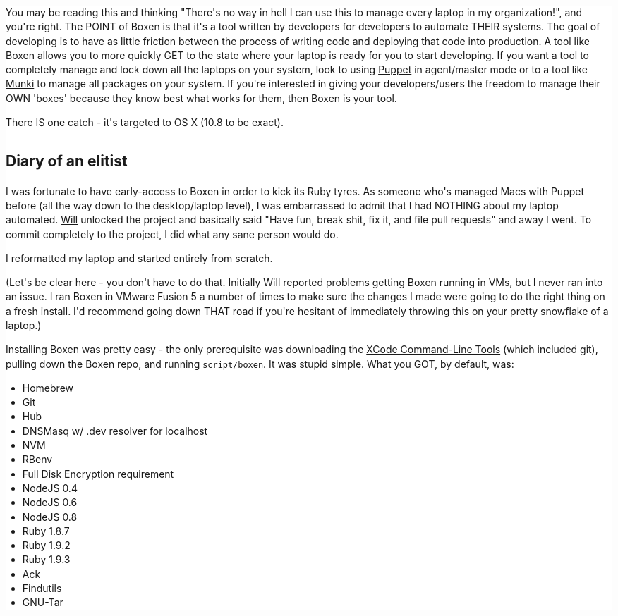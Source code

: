 You may be reading this and thinking "There's no way in hell I can use this to
manage every laptop in my organization!", and you're right. The POINT of Boxen
is that it's a tool written by developers for developers to automate THEIR
systems. The goal of developing is to have as little friction between the
process of writing code and deploying that code into production. A tool like
Boxen allows you to more quickly GET to the state where your laptop is ready
for you to start developing. If you want a tool to completely manage and lock
down all the laptops on your system, look to using [Puppet](http://www.puppetlabs.com)
in agent/master mode or to a tool like [Munki](https://code.google.com/p/munki/)
to manage all packages on your system. If you're interested in giving your
developers/users the freedom to manage their OWN 'boxes' because they know best
what works for them, then Boxen is your tool.

There IS one catch - it's targeted to OS X (10.8 to be exact).


## Diary of an elitist

I was fortunate to have early-access to Boxen in order to kick its Ruby tyres.
As someone who's managed Macs with Puppet before (all the way down to the
desktop/laptop level), I was embarrassed to admit that I had NOTHING about
my laptop automated. [Will][wf] unlocked the project and basically said "Have
fun, break shit, fix it, and file pull requests" and away I went. To commit
completely to the project, I did what any sane person would do.

I reformatted my laptop and started entirely from scratch.

(Let's be clear here - you don't have to do that. Initially Will reported
problems getting Boxen running in VMs, but I never ran into an issue. I ran
Boxen in VMware Fusion 5 a number of times to make sure the changes I made
were going to do the right thing on a fresh install. I'd recommend going down
THAT road if you're hesitant of immediately throwing this on your pretty
snowflake of a laptop.)

Installing Boxen was pretty easy - the only prerequisite was downloading
the [XCode Command-Line Tools](http://developer.apple.com/library/ios/#documentation/DeveloperTools/Conceptual/WhatsNewXcode/Articles/xcode_4_3.html)
(which included git), pulling down the Boxen repo, and running `script/boxen`.
It was stupid simple. What you GOT, by default, was:

* Homebrew
* Git
* Hub
* DNSMasq w/ .dev resolver for localhost
* NVM
* RBenv
* Full Disk Encryption requirement
* NodeJS 0.4
* NodeJS 0.6
* NodeJS 0.8
* Ruby 1.8.7
* Ruby 1.9.2
* Ruby 1.9.3
* Ack
* Findutils
* GNU-Tar


[boxen]: http://boxen.github.com
[learnpuppet]: http://docs.puppetlabs.com/learning/
[customfacts]: http://docs.puppetlabs.com/guides/custom_facts.html
[order]: http://docs.puppetlabs.com/learning/ordering.html
[boxengithub]: http://github.com/boxen
[lp]: https://github.com/rodjek/librarian-puppet
[modulenaming]: http://docs.puppetlabs.com/learning/modules1.html#manifests-namespacing-and-autoloading
[holmansettings]: https://github.com/holman/dotfiles/blob/master/osx/set-defaults.sh
[plist]: http://github.com/glarizza/puppet-property_list_key
[jb]: http://twitter.com/jbarnette
[wf]: http://twitter.com/wfarr
[gl]: http://twitter.com/glarizza